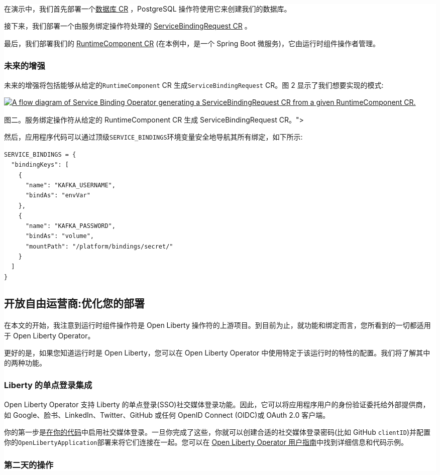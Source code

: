在演示中，我们首先部署一个[数据库 CR](https://github.com/application-stacks/sample-service-binding-postgresql/blob/master/manifests/create-postgresql-db-instance.yaml) ，PostgreSQL 操作符使用它来创建我们的数据库。

接下来，我们部署一个由服务绑定操作符处理的 [ServiceBindingRequest CR](https://github.com/application-stacks/sample-service-binding-postgresql/blob/master/manifests/bind-postgresql-to-application.yaml) 。

最后，我们部署我们的 [RuntimeComponent CR](https://github.com/application-stacks/sample-service-binding-postgresql/blob/master/app-deploy.yaml) (在本例中，是一个 Spring Boot 微服务)，它由运行时组件操作者管理。

### 未来的增强

未来的增强将包括能够从给定的`RuntimeComponent` CR 生成`ServiceBindingRequest` CR。图 2 显示了我们想要实现的模式:

[![A flow diagram of Service Binding Operator generating a ServiceBindingRequest CR from a given RuntimeComponent CR.](../Images/23d4c496b2f14db7a1b2140d3d49937c.png "Screen Shot 2020-04-22 at 7.27.21 AM")](/sites/default/files/blog/2020/04/Screen-Shot-2020-04-22-at-7.27.21-AM.png)

图二。服务绑定操作符从给定的 RuntimeComponent CR 生成 ServiceBindingRequest CR。">

然后，应用程序代码可以通过顶级`SERVICE_BINDINGS`环境变量安全地导航其所有绑定，如下所示:

```
SERVICE_BINDINGS = {
  "bindingKeys": [
    {
      "name": "KAFKA_USERNAME",
      "bindAs": "envVar"
    },
    {
      "name": "KAFKA_PASSWORD",
      "bindAs": "volume",
      "mountPath": "/platform/bindings/secret/"
    }
  ]
}

```

## 开放自由运营商:优化您的部署

在本文的开始，我注意到运行时组件操作符是 Open Liberty 操作符的上游项目。到目前为止，就功能和绑定而言，您所看到的一切都适用于 Open Liberty Operator。

更好的是，如果您知道运行时是 Open Liberty，您可以在 Open Liberty Operator 中使用特定于该运行时的特性的配置。我们将了解其中的两种功能。

### Liberty 的单点登录集成

Open Liberty Operator 支持 Liberty 的单点登录(SSO)社交媒体登录功能。因此，它可以将应用程序用户的身份验证委托给外部提供商，如 Google、脸书、LinkedIn、Twitter、GitHub 或任何 OpenID Connect (OIDC)或 OAuth 2.0 客户端。

你的第一步是[在你的代码](https://openliberty.io/blog/2019/08/29/securing-microservices-social-login-jwt.html)中启用社交媒体登录。一旦你完成了这些，你就可以创建合适的社交媒体登录密码(比如 GitHub `clientID`)并配置你的`OpenLibertyApplication`部署来将它们连接在一起。您可以在 [Open Liberty Operator 用户指南](https://github.com/OpenLiberty/open-liberty-operator/blob/master/doc/user-guide.adoc)中找到详细信息和代码示例。

### 第二天的操作

